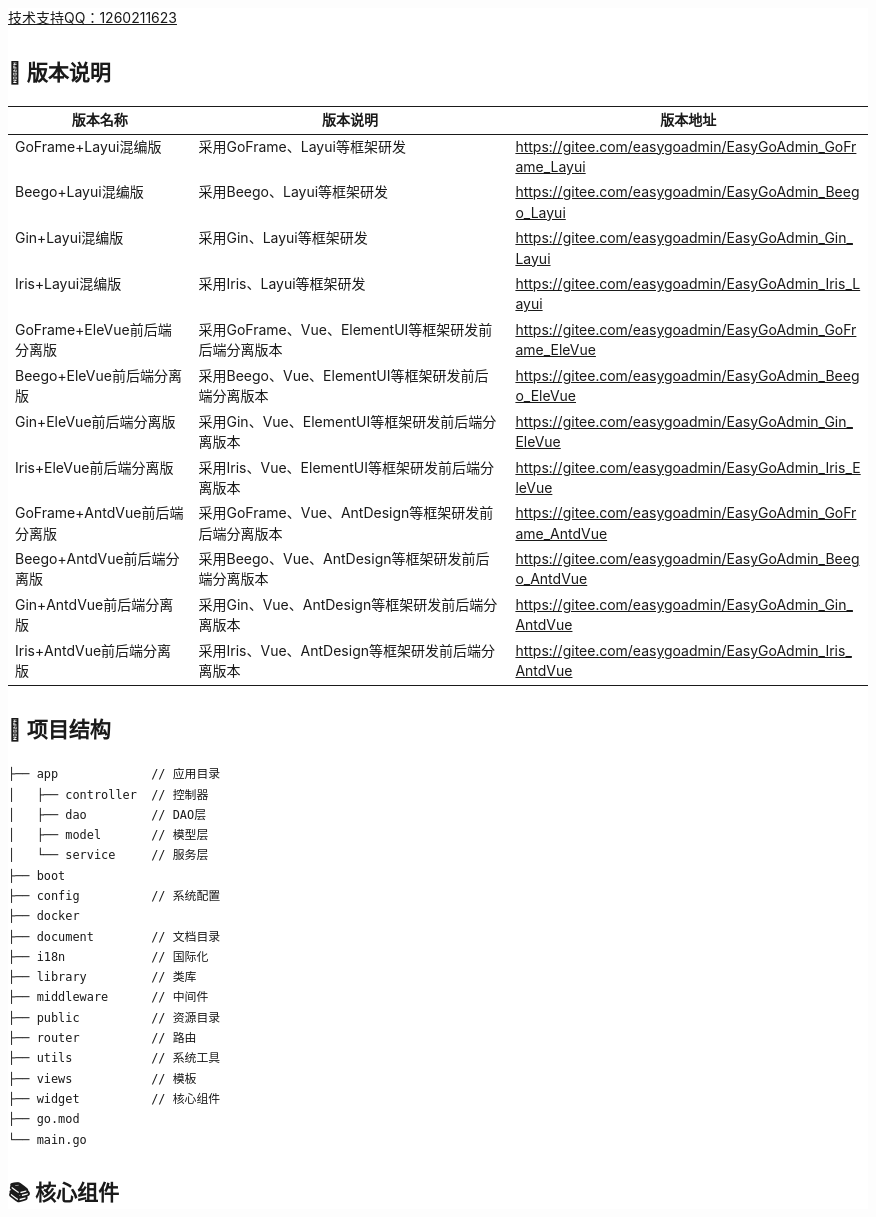[技术支持QQ：1260211623](http://wpa.qq.com/msgrd?v=3&amp;uin=1260211623&amp;site=qq&amp;menu=yes)

## 📌 版本说明
版本名称 | 版本说明 | 版本地址
---|---|---
GoFrame+Layui混编版 | 采用GoFrame、Layui等框架研发 | https://gitee.com/easygoadmin/EasyGoAdmin_GoFrame_Layui
Beego+Layui混编版 | 采用Beego、Layui等框架研发 | https://gitee.com/easygoadmin/EasyGoAdmin_Beego_Layui
Gin+Layui混编版 | 采用Gin、Layui等框架研发 | https://gitee.com/easygoadmin/EasyGoAdmin_Gin_Layui
Iris+Layui混编版 | 采用Iris、Layui等框架研发 | https://gitee.com/easygoadmin/EasyGoAdmin_Iris_Layui
GoFrame+EleVue前后端分离版 | 采用GoFrame、Vue、ElementUI等框架研发前后端分离版本 | https://gitee.com/easygoadmin/EasyGoAdmin_GoFrame_EleVue
Beego+EleVue前后端分离版 | 采用Beego、Vue、ElementUI等框架研发前后端分离版本 | https://gitee.com/easygoadmin/EasyGoAdmin_Beego_EleVue
Gin+EleVue前后端分离版 | 采用Gin、Vue、ElementUI等框架研发前后端分离版本 | https://gitee.com/easygoadmin/EasyGoAdmin_Gin_EleVue
Iris+EleVue前后端分离版 | 采用Iris、Vue、ElementUI等框架研发前后端分离版本 | https://gitee.com/easygoadmin/EasyGoAdmin_Iris_EleVue
GoFrame+AntdVue前后端分离版 | 采用GoFrame、Vue、AntDesign等框架研发前后端分离版本 | https://gitee.com/easygoadmin/EasyGoAdmin_GoFrame_AntdVue
Beego+AntdVue前后端分离版 | 采用Beego、Vue、AntDesign等框架研发前后端分离版本 | https://gitee.com/easygoadmin/EasyGoAdmin_Beego_AntdVue
Gin+AntdVue前后端分离版 | 采用Gin、Vue、AntDesign等框架研发前后端分离版本 | https://gitee.com/easygoadmin/EasyGoAdmin_Gin_AntdVue
Iris+AntdVue前后端分离版 | 采用Iris、Vue、AntDesign等框架研发前后端分离版本 | https://gitee.com/easygoadmin/EasyGoAdmin_Iris_AntdVue

## 🍪 项目结构

```
├── app             // 应用目录
│   ├── controller  // 控制器
│   ├── dao         // DAO层
│   ├── model       // 模型层
│   └── service     // 服务层
├── boot
├── config          // 系统配置
├── docker
├── document        // 文档目录
├── i18n            // 国际化
├── library         // 类库
├── middleware      // 中间件
├── public          // 资源目录
├── router          // 路由
├── utils           // 系统工具
├── views           // 模板
├── widget          // 核心组件
├── go.mod
└── main.go
```

## 📚 核心组件
